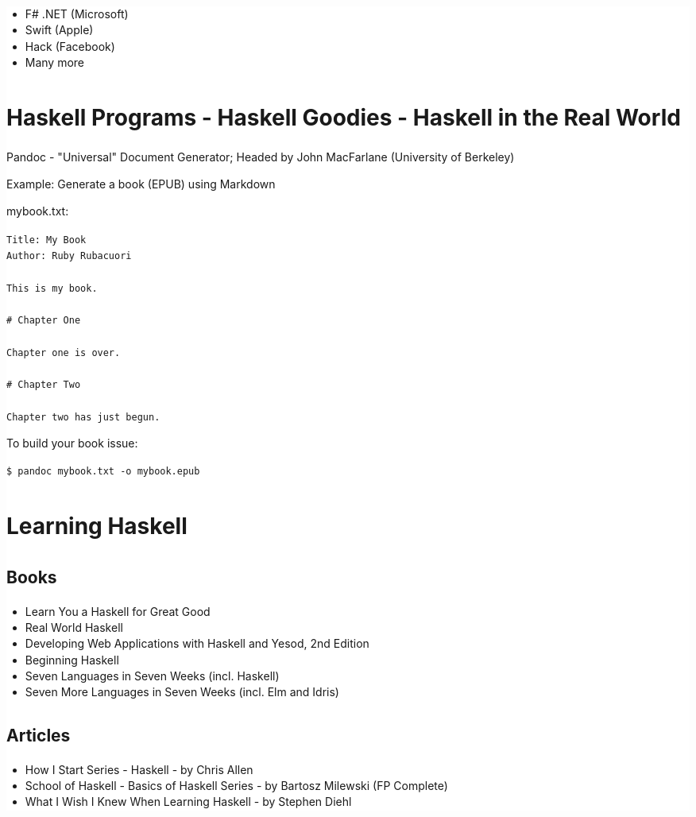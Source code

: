 - F# .NET (Microsoft)
- Swift (Apple)
- Hack (Facebook)
- Many more



# Haskell Programs - Haskell Goodies - Haskell in the Real World

Pandoc - "Universal" Document Generator; Headed by John MacFarlane (University of Berkeley)

Example:  Generate a book (EPUB) using Markdown

mybook.txt:

~~~
Title: My Book
Author: Ruby Rubacuori

This is my book.

# Chapter One

Chapter one is over.

# Chapter Two

Chapter two has just begun.
~~~

To build your book issue:

~~~
$ pandoc mybook.txt -o mybook.epub
~~~



# Learning Haskell

## Books

- Learn You a Haskell for Great Good
- Real World Haskell
- Developing Web Applications with Haskell and Yesod, 2nd Edition
- Beginning Haskell
- Seven Languages in Seven Weeks (incl. Haskell)
- Seven More Languages in Seven Weeks (incl. Elm and Idris)

## Articles

- How I Start Series - Haskell - by Chris Allen
- School of  Haskell - Basics of Haskell Series -  by Bartosz Milewski (FP Complete)
- What I Wish I Knew When Learning Haskell - by Stephen Diehl

